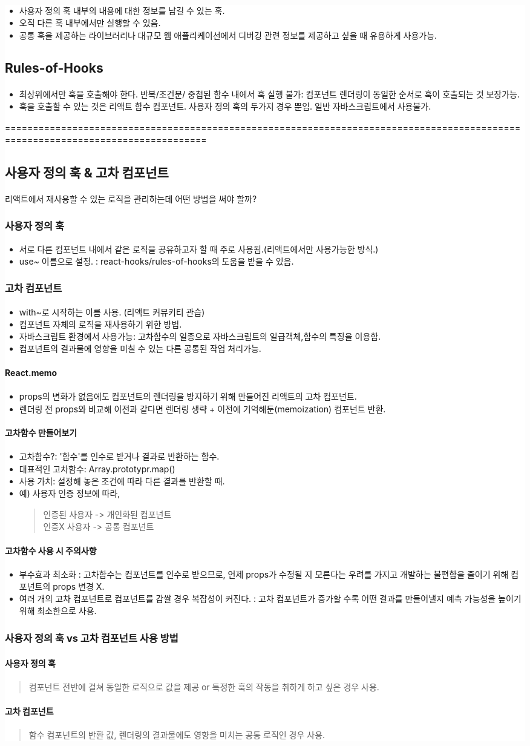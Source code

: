 - 사용자 정의 훅 내부의 내용에 대한 정보를 남길 수 있는 훅.
- 오직 다른 훅 내부에서만 실행할 수 있음.
- 공통 훅을 제공하는 라이브러리나 대규모 웹 애플리케이선에서 디버깅 관련 정보를 제공하고 싶을 때 유용하게 사용가능.

## Rules-of-Hooks
- 최상위에서만 훅을 호출해야 한다. 반복/조건문/ 중첩된 함수 내에서 훅 실행 불가: 컴포넌트 렌더링이 동일한 순서로 훅이 호출되는 것 보장가능.
- 훅을 호출할 수 있는 것은 리액트 함수 컴포넌트. 사용자 정의 훅의 두가지 경우 뿐임. 일반 자바스크립트에서 사용불가.

================================================================================================================================

## 사용자 정의 훅 & 고차 컴포넌트

리액트에서 재사용할 수 있는 로직을 관리하는데 어떤 방법을 써야 할까?

### 사용자 정의 훅

- 서로 다른 컴포넌트 내에서 같은 로직을 공유하고자 할 때 주로 사용됨.(리액트에서만 사용가능한 방식.)
- use~ 이름으로 설정. : react-hooks/rules-of-hooks의 도움을 받을 수 있음.
  
### 고차 컴포넌트

- with~로 시작하는 이름 사용. (리액트 커뮤키티 관습)
- 컴포넌트 자체의 로직을 재사용하기 위한 방법.
- 자바스크립트 환경에서 사용가능: 고차함수의 일종으로 자바스크립트의 일급객체,함수의 특징을 이용함.
- 컴포넌트의 결과물에 영향을 미칠 수 있는 다른 공통된 작업 처리가능.


#### React.memo

- props의 변화가 없음에도 컴포넌트의 렌더링을 방지하기 위해 만들어진 리액트의 고차 컴포넌트.
- 렌더링 전 props와 비교해 이전과 같다면 렌더링 생략 + 이전에 기억해둔(memoization) 컴포넌트 반환.


#### 고차함수 만들어보기

- 고차함수?: '함수'를 인수로 받거나 결과로 반환하는 함수.
- 대표적인 고차함수: Array.prototypr.map()
- 사용 가치: 설정해 놓은 조건에 따라 다른 결과를 반환할 때.
- 예) 사용자 인증 정보에 따라,
  > 인증된 사용자 -> 개인화된 컴포넌트 <br>
  > 인증X 사용자 -> 공통 컴포넌트


#### 고차함수 사용 시 주의사항

- 부수효과 최소화
  : 고차함수는 컴포넌트를 인수로 받으므로, 언제 props가 수정될 지 모른다는 우려를 가지고 개발하는 불편함을 줄이기 위해 컴포넌트의 props 변경 X.
- 여러 개의 고차 컴포넌트로 컴포넌트를 감쌀 경우 복잡성이 커진다.
  : 고차 컴포넌트가 증가할 수록 어떤 결과를 만들어낼지 예측 가능성을 높이기 위해 최소한으로 사용.

### 사용자 정의 훅 vs 고차 컴포넌트 사용 방법

#### 사용자 정의 훅
> 컴포넌트 전반에 걸쳐 동일한 로직으로 값을 제공 or 특정한 훅의 작동을 취하게 하고 싶은 경우 사용.
#### 고차 컴포넌트
> 함수 컴포넌트의 반환 값, 렌더링의 결과물에도 영향을 미치는 공통 로직인 경우 사용.
